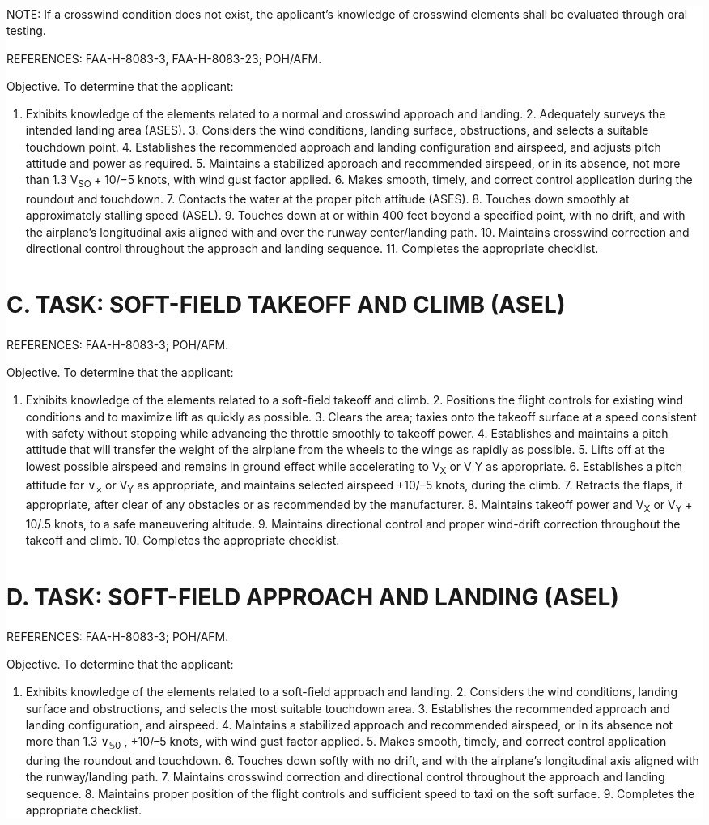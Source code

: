 NOTE:   If a crosswind condition does not exist, the applicant’s knowledge of crosswind elements shall be  evaluated through oral testing.  

REFERENCES:   FAA-H-8083-3,   FAA-H-8083-23;   POH/AFM.  

Objective.   To determine that the applicant:  

1.  Exhibits knowledge of the elements related to a normal and crosswind approach and landing.  2.  Adequately surveys the intended landing area (ASES).  3.  Considers the wind conditions, landing surface, obstructions, and selects a suitable touchdown  point.  4.  Establishes the recommended approach and landing configuration and airspeed, and adjusts  pitch attitude and power as required.  5.  Maintains a stabilized approach and recommended airspeed, or in its absence, not more than 1.3   $\mathsf{V}_{\mathsf{S}\mathsf{O}}+\mathsf{1}\mathsf{0}/\mathsf{-5}$   knots, with wind gust factor applied.  6.  Makes smooth, timely, and correct control application during the roundout and touchdown.  7.  Contacts the water at the proper pitch attitude (ASES).  8.  Touches down smoothly at approximately stalling speed (ASEL).  9.  Touches down at or within 400 feet beyond a specified point, with no drift, and with the airplane’s  longitudinal axis aligned with and over the runway center/landing path.  10.  Maintains crosswind correction and directional control throughout the approach and landing  sequence.  11.  Completes the appropriate checklist.  

# C. TASK:  SOFT-FIELD TAKEOFF AND CLIMB (ASEL)  

REFERENCES:  FAA-H-8083-3; POH/AFM.  

Objective.   To determine that the applicant:  

1.  Exhibits knowledge of the elements related to a soft-field takeoff and climb.  2.  Positions the flight controls for existing wind conditions and to maximize lift as quickly as possible.  3.  Clears the area; taxies onto the takeoff surface at a speed consistent with safety without stopping  while advancing the throttle smoothly to takeoff power.  4.  Establishes and maintains a pitch attitude that will transfer the weight of the airplane from the  wheels to the wings as rapidly as possible.  5.  Lifts off at the lowest possible airspeed and remains in ground effect while accelerating to   $\mathsf{V}_{\mathsf{X}}$   or  V Y  as appropriate.  6.  Establishes a pitch attitude for  $\vee_{\times}$   or   $\mathsf{V}_{\mathsf{Y}}$   as appropriate, and maintains selected airspeed  $+10/–5$    knots, during the climb.  7.  Retracts the flaps, if appropriate, after clear of any obstacles or as recommended by the  manufacturer.  8.  Maintains takeoff power and  $\mathsf{V}_{\mathsf{X}}$   or  $\mathsf{V}_{\mathsf{Y}}+10/.5$   knots, to a safe maneuvering altitude.  9.  Maintains directional control and proper wind-drift correction throughout the takeoff and climb.  10.  Completes the appropriate checklist.  

# D. TASK:  SOFT-FIELD APPROACH AND LANDING (ASEL)  

REFERENCES:  FAA-H-8083-3; POH/AFM.  

Objective.   To determine that the applicant:  

1.  Exhibits knowledge of the elements related to a soft-field approach and landing.  2.  Considers the wind conditions, landing surface and obstructions, and selects the most suitable  touchdown area.  3.  Establishes the recommended approach and landing configuration, and airspeed.  4.  Maintains a stabilized approach and recommended airspeed, or in its absence not more than 1.3   $\vee_{\mathbb{S}0}$  ,  $+10/–5$   knots, with wind gust factor applied.  5.  Makes smooth, timely, and correct control application during the roundout and touchdown.  6.  Touches down softly with no drift, and with the airplane’s longitudinal axis aligned with the  runway/landing path.  7.  Maintains crosswind correction and directional control throughout the approach and landing  sequence.  8.  Maintains proper position of the flight controls and sufficient speed to taxi on the soft surface.  9.  Completes the appropriate checklist.  
